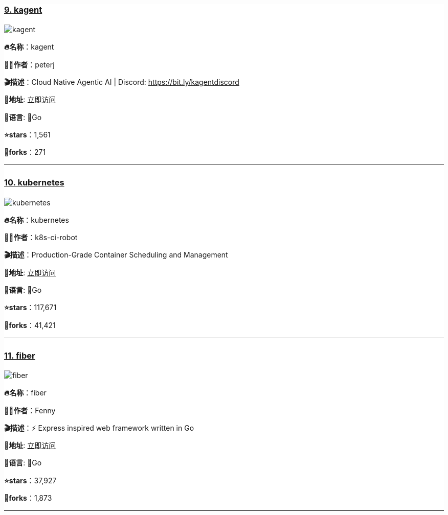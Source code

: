 ### [9. kagent](https://github.com//kagent-dev/kagent) 

![kagent](https://s0.wp.com/mshots/v1/https://github.com//kagent-dev/kagent?w=600&h=450) 

**🔥名称**：kagent 

**🧑‍💻作者**：peterj 

**🎬描述**：Cloud Native Agentic AI | Discord: https://bit.ly/kagentdiscord 

**🔗地址**: [立即访问](https://github.com//kagent-dev/kagent) 

**👀语言**: 🔺Go 

**⭐stars**：1,561 

**📍forks**：271 

--- 

### [10. kubernetes](https://github.com//kubernetes/kubernetes) 

![kubernetes](https://s0.wp.com/mshots/v1/https://github.com//kubernetes/kubernetes?w=600&h=450) 

**🔥名称**：kubernetes 

**🧑‍💻作者**：k8s-ci-robot 

**🎬描述**：Production-Grade Container Scheduling and Management 

**🔗地址**: [立即访问](https://github.com//kubernetes/kubernetes) 

**👀语言**: 🔺Go 

**⭐stars**：117,671 

**📍forks**：41,421 

--- 

### [11. fiber](https://github.com//gofiber/fiber) 

![fiber](https://s0.wp.com/mshots/v1/https://github.com//gofiber/fiber?w=600&h=450) 

**🔥名称**：fiber 

**🧑‍💻作者**：Fenny 

**🎬描述**：⚡️ Express inspired web framework written in Go 

**🔗地址**: [立即访问](https://github.com//gofiber/fiber) 

**👀语言**: 🔺Go 

**⭐stars**：37,927 

**📍forks**：1,873 

--- 
